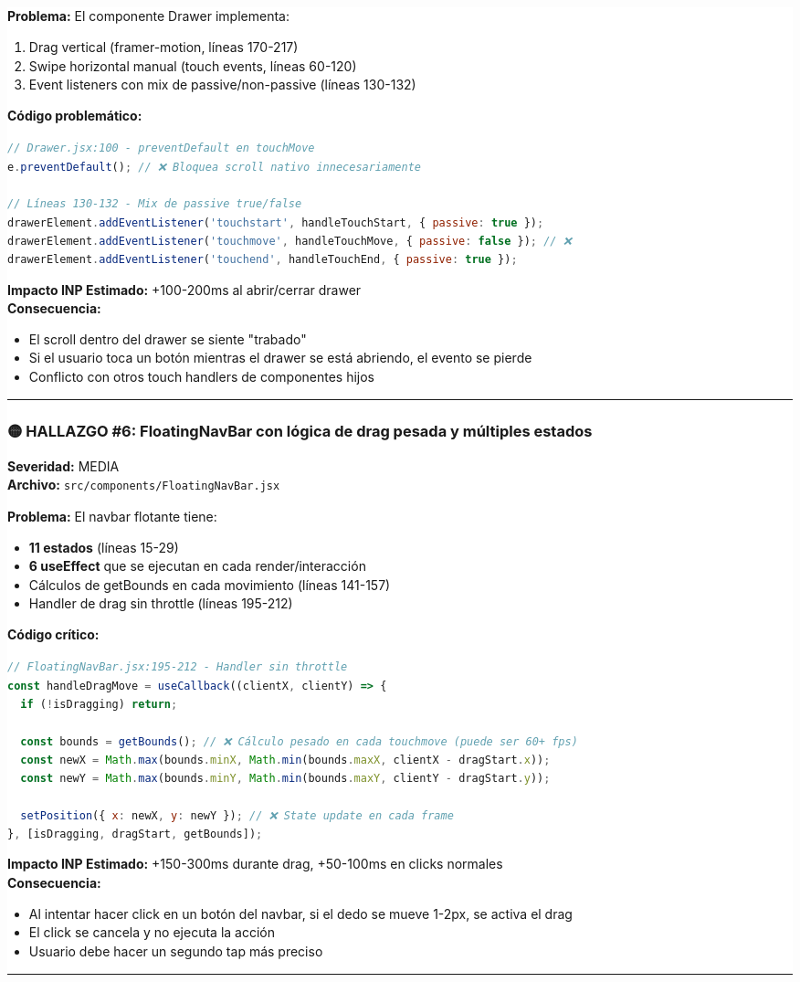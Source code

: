 **Problema:**
El componente Drawer implementa:
1. Drag vertical (framer-motion, líneas 170-217)
2. Swipe horizontal manual (touch events, líneas 60-120)
3. Event listeners con mix de passive/non-passive (líneas 130-132)

**Código problemático:**
```javascript
// Drawer.jsx:100 - preventDefault en touchMove
e.preventDefault(); // ❌ Bloquea scroll nativo innecesariamente

// Líneas 130-132 - Mix de passive true/false
drawerElement.addEventListener('touchstart', handleTouchStart, { passive: true });
drawerElement.addEventListener('touchmove', handleTouchMove, { passive: false }); // ❌
drawerElement.addEventListener('touchend', handleTouchEnd, { passive: true });
```

**Impacto INP Estimado:** +100-200ms al abrir/cerrar drawer  
**Consecuencia:**
- El scroll dentro del drawer se siente "trabado"
- Si el usuario toca un botón mientras el drawer se está abriendo, el evento se pierde
- Conflicto con otros touch handlers de componentes hijos

---

### 🟡 HALLAZGO #6: FloatingNavBar con lógica de drag pesada y múltiples estados
**Severidad:** MEDIA  
**Archivo:** `src/components/FloatingNavBar.jsx`

**Problema:**
El navbar flotante tiene:
- **11 estados** (líneas 15-29)
- **6 useEffect** que se ejecutan en cada render/interacción
- Cálculos de getBounds en cada movimiento (líneas 141-157)
- Handler de drag sin throttle (líneas 195-212)

**Código crítico:**
```javascript
// FloatingNavBar.jsx:195-212 - Handler sin throttle
const handleDragMove = useCallback((clientX, clientY) => {
  if (!isDragging) return;
  
  const bounds = getBounds(); // ❌ Cálculo pesado en cada touchmove (puede ser 60+ fps)
  const newX = Math.max(bounds.minX, Math.min(bounds.maxX, clientX - dragStart.x));
  const newY = Math.max(bounds.minY, Math.min(bounds.maxY, clientY - dragStart.y));
  
  setPosition({ x: newX, y: newY }); // ❌ State update en cada frame
}, [isDragging, dragStart, getBounds]);
```

**Impacto INP Estimado:** +150-300ms durante drag, +50-100ms en clicks normales  
**Consecuencia:**
- Al intentar hacer click en un botón del navbar, si el dedo se mueve 1-2px, se activa el drag
- El click se cancela y no ejecuta la acción
- Usuario debe hacer un segundo tap más preciso

---